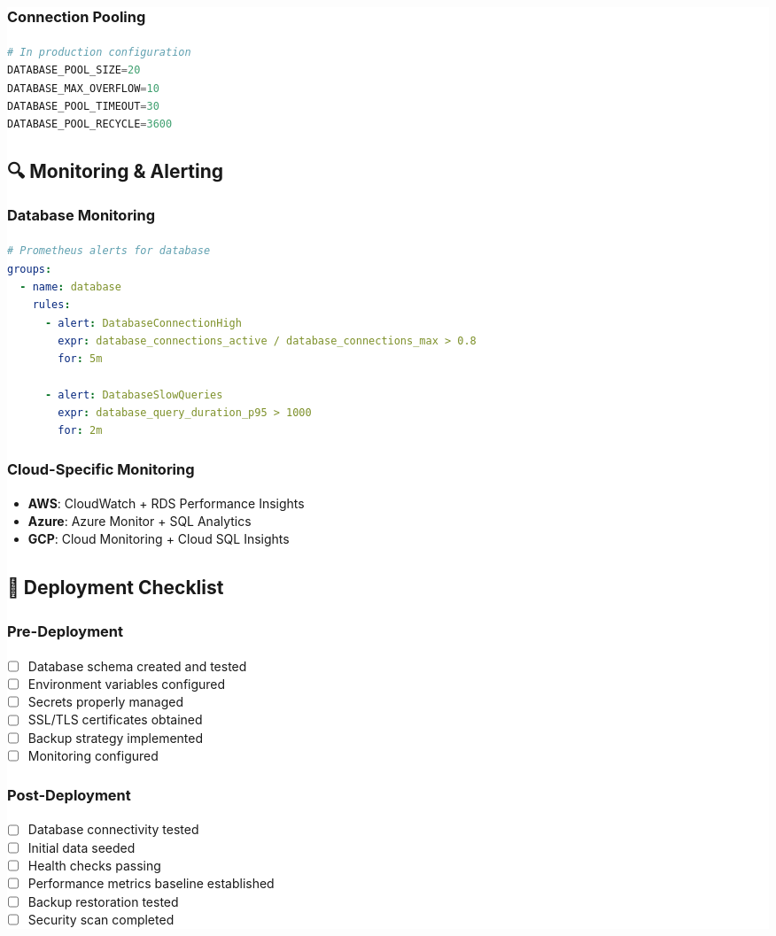### Connection Pooling
```python
# In production configuration
DATABASE_POOL_SIZE=20
DATABASE_MAX_OVERFLOW=10
DATABASE_POOL_TIMEOUT=30
DATABASE_POOL_RECYCLE=3600
```

## 🔍 Monitoring & Alerting

### Database Monitoring
```yaml
# Prometheus alerts for database
groups:
  - name: database
    rules:
      - alert: DatabaseConnectionHigh
        expr: database_connections_active / database_connections_max > 0.8
        for: 5m
        
      - alert: DatabaseSlowQueries
        expr: database_query_duration_p95 > 1000
        for: 2m
```

### Cloud-Specific Monitoring
- **AWS**: CloudWatch + RDS Performance Insights
- **Azure**: Azure Monitor + SQL Analytics
- **GCP**: Cloud Monitoring + Cloud SQL Insights

## 🚀 Deployment Checklist

### Pre-Deployment
- [ ] Database schema created and tested
- [ ] Environment variables configured
- [ ] Secrets properly managed
- [ ] SSL/TLS certificates obtained
- [ ] Backup strategy implemented
- [ ] Monitoring configured

### Post-Deployment
- [ ] Database connectivity tested
- [ ] Initial data seeded
- [ ] Health checks passing
- [ ] Performance metrics baseline established
- [ ] Backup restoration tested
- [ ] Security scan completed
